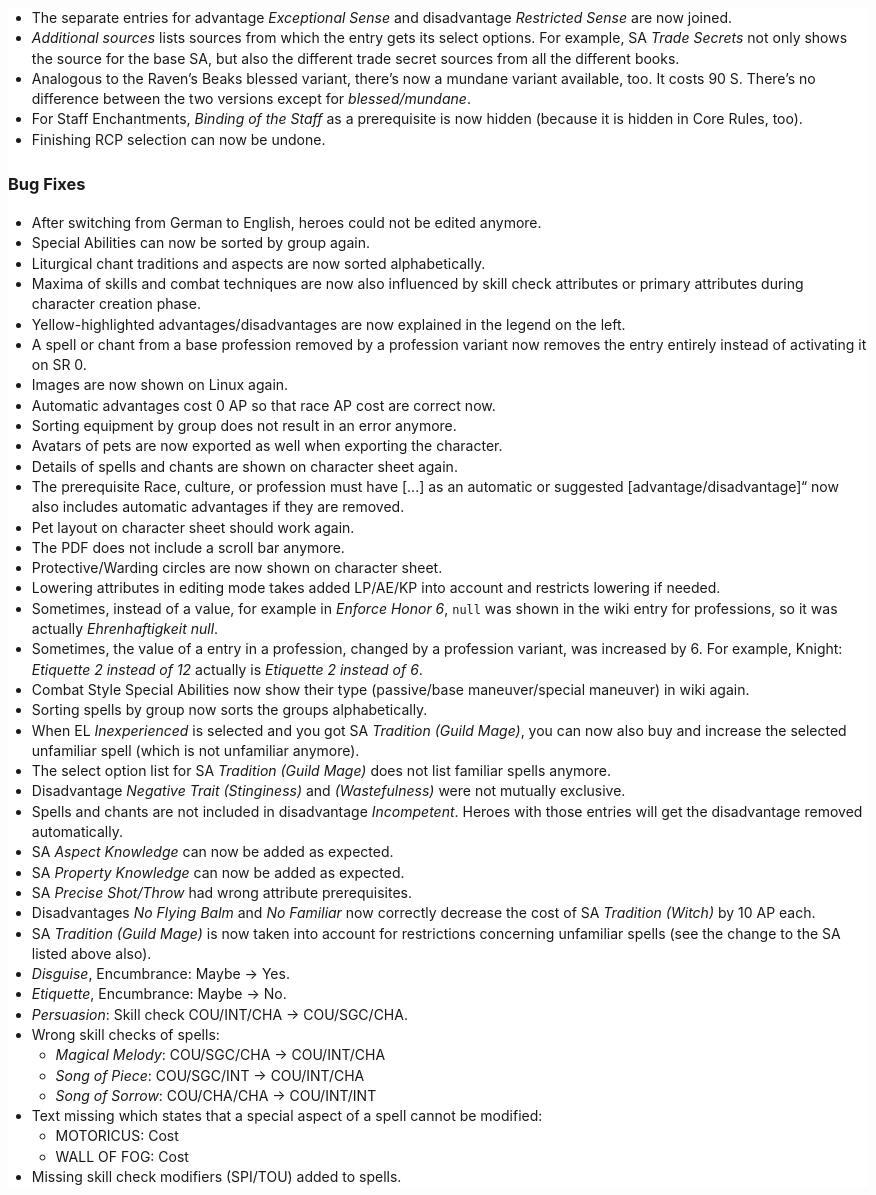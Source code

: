 - The separate entries for advantage *Exceptional Sense* and disadvantage *Restricted Sense* are now joined.
- *Additional sources* lists sources from which the entry gets its select options. For example, SA *Trade Secrets* not only shows the source for the base SA, but also the different trade secret sources from all the different books.
- Analogous to the Raven’s Beaks blessed variant, there’s now a mundane variant available, too. It costs 90 S. There’s no difference between the two versions except for *blessed/mundane*.
- For Staff Enchantments, *Binding of the Staff* as a prerequisite is now hidden (because it is hidden in Core Rules, too).
- Finishing RCP selection can now be undone.

### Bug Fixes

- After switching from German to English, heroes could not be edited anymore.
- Special Abilities can now be sorted by group again.
- Liturgical chant traditions and aspects are now sorted alphabetically.
- Maxima of skills and combat techniques are now also influenced by skill check attributes or primary attributes during character creation phase.
- Yellow-highlighted advantages/disadvantages are now explained in the legend on the left.
- A spell or chant from a base profession removed by a profession variant now removes the entry entirely instead of activating it on SR 0.
- Images are now shown on Linux again.
- Automatic advantages cost 0 AP so that race AP cost are correct now.
- Sorting equipment by group does not result in an error anymore.
- Avatars of pets are now exported as well when exporting the character.
- Details of spells and chants are shown on character sheet again.
- The prerequisite Race, culture, or profession must have \[...] as an automatic or suggested \[advantage/disadvantage]“ now also includes automatic advantages if they are removed.
- Pet layout on character sheet should work again.
- The PDF does not include a scroll bar anymore.
- Protective/Warding circles are now shown on character sheet.
- Lowering attributes in editing mode takes added LP/AE/KP into account and restricts lowering if needed.
- Sometimes, instead of a value, for example in *Enforce Honor 6*, `null` was shown in the wiki entry for professions, so it was actually *Ehrenhaftigkeit null*.
- Sometimes, the value of a entry in a profession, changed by a profession variant, was increased by 6. For example, Knight: *Etiquette 2 instead of 12* actually is *Etiquette 2 instead of 6*.
- Combat Style Special Abilities now show their type (passive/base maneuver/special maneuver) in wiki again.
- Sorting spells by group now sorts the groups alphabetically.
- When EL *Inexperienced* is selected and you got SA *Tradition (Guild Mage)*, you can now also buy and increase the selected unfamiliar spell (which is not unfamiliar anymore).
- The select option list for SA *Tradition (Guild Mage)* does not list familiar spells anymore.
- Disadvantage *Negative Trait (Stinginess)* and *(Wastefulness)* were not mutually exclusive.
- Spells and chants are not included in disadvantage *Incompetent*. Heroes with those entries will get the disadvantage removed automatically.
- SA *Aspect Knowledge* can now be added as expected.
- SA *Property Knowledge* can now be added as expected.
- SA *Precise Shot/Throw* had wrong attribute prerequisites.
- Disadvantages *No Flying Balm* and *No Familiar* now correctly decrease the cost of SA *Tradition (Witch)* by 10 AP each.
- SA *Tradition (Guild Mage)* is now taken into account for restrictions concerning unfamiliar spells (see the change to the SA listed above also).
- *Disguise*, Encumbrance: Maybe → Yes.
- *Etiquette*, Encumbrance: Maybe → No.
- *Persuasion*: Skill check COU/INT/CHA → COU/SGC/CHA.
- Wrong skill checks of spells:
  - *Magical Melody*: COU/SGC/CHA → COU/INT/CHA
  - *Song of Piece*: COU/SGC/INT → COU/INT/CHA
  - *Song of Sorrow*: COU/CHA/CHA → COU/INT/INT
- Text missing which states that a special aspect of a spell cannot be modified:
  - MOTORICUS: Cost
  - WALL OF FOG: Cost
- Missing skill check modifiers (SPI/TOU) added to spells.